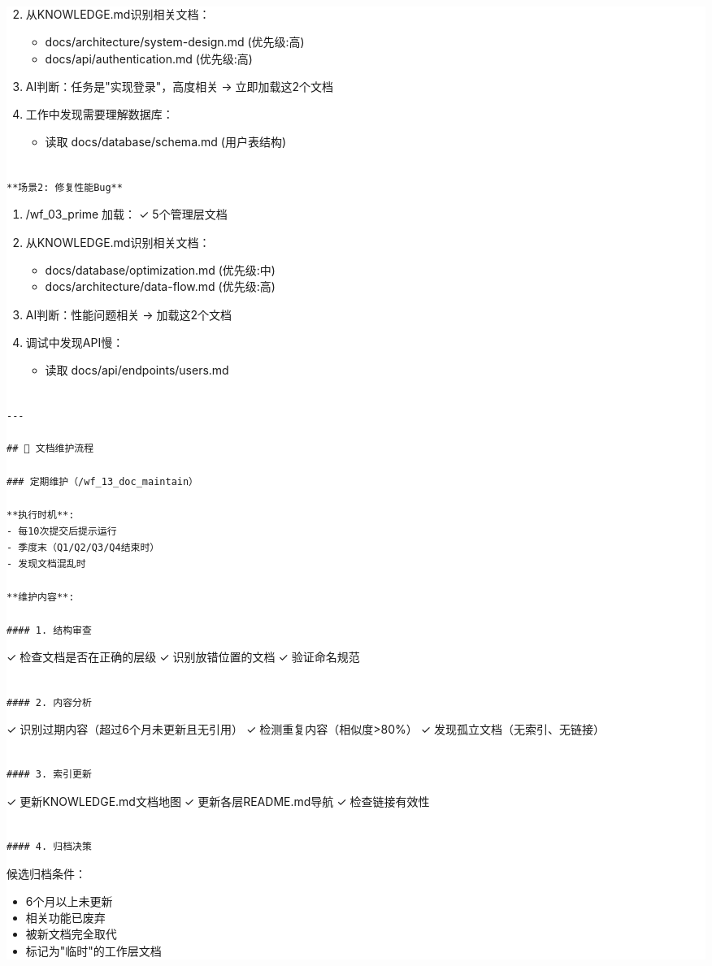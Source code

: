 2. 从KNOWLEDGE.md识别相关文档：
   - docs/architecture/system-design.md (优先级:高)
   - docs/api/authentication.md (优先级:高)

3. AI判断：任务是"实现登录"，高度相关 → 立即加载这2个文档

4. 工作中发现需要理解数据库：
   - 读取 docs/database/schema.md (用户表结构)
```

**场景2: 修复性能Bug**

```
1. /wf_03_prime 加载：
   ✓ 5个管理层文档

2. 从KNOWLEDGE.md识别相关文档：
   - docs/database/optimization.md (优先级:中)
   - docs/architecture/data-flow.md (优先级:高)

3. AI判断：性能问题相关 → 加载这2个文档

4. 调试中发现API慢：
   - 读取 docs/api/endpoints/users.md
```

---

## 🔄 文档维护流程

### 定期维护（/wf_13_doc_maintain）

**执行时机**:
- 每10次提交后提示运行
- 季度末（Q1/Q2/Q3/Q4结束时）
- 发现文档混乱时

**维护内容**:

#### 1. 结构审查
```
✓ 检查文档是否在正确的层级
✓ 识别放错位置的文档
✓ 验证命名规范
```

#### 2. 内容分析
```
✓ 识别过期内容（超过6个月未更新且无引用）
✓ 检测重复内容（相似度>80%）
✓ 发现孤立文档（无索引、无链接）
```

#### 3. 索引更新
```
✓ 更新KNOWLEDGE.md文档地图
✓ 更新各层README.md导航
✓ 检查链接有效性
```

#### 4. 归档决策
```
候选归档条件：
- 6个月以上未更新
- 相关功能已废弃
- 被新文档完全取代
- 标记为"临时"的工作层文档
```
```